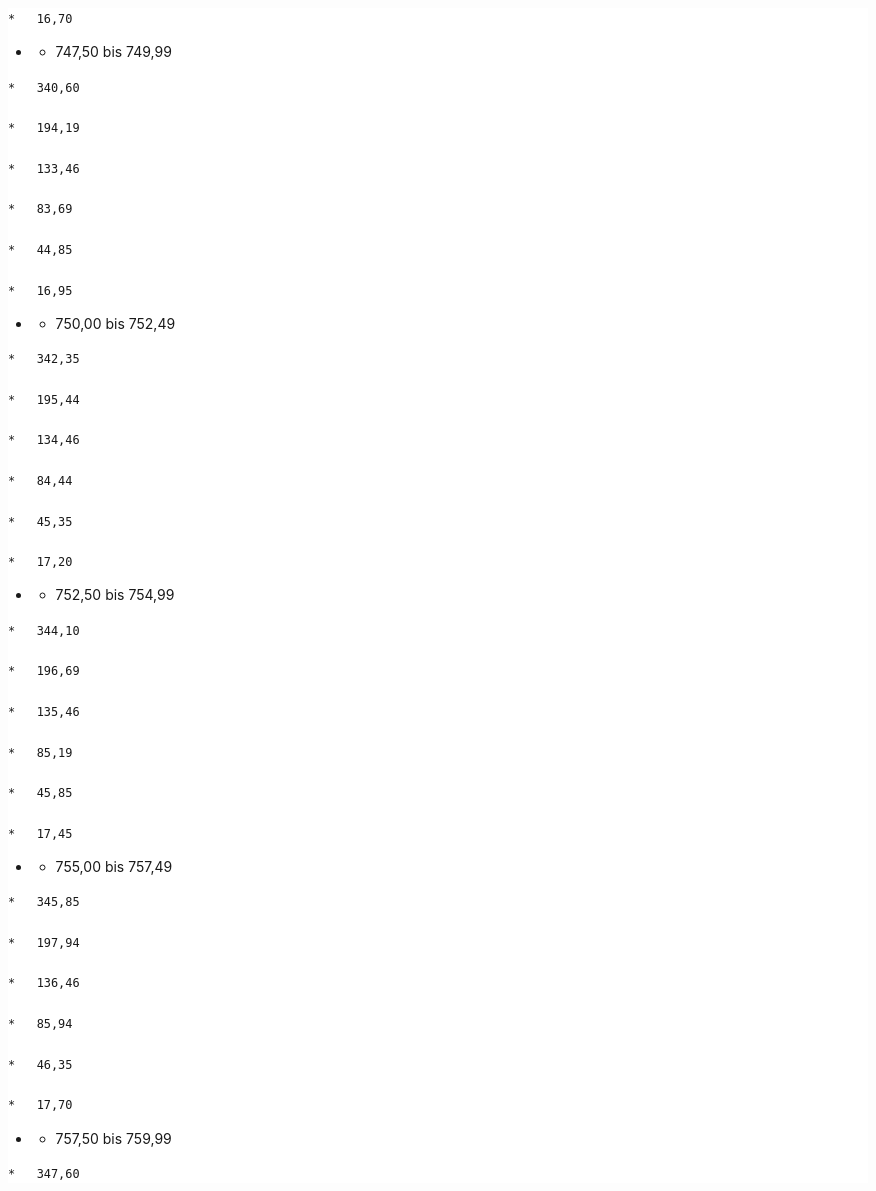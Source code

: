     *   16,70


*    *   747,50 bis 749,99

    *   340,60

    *   194,19

    *   133,46

    *   83,69

    *   44,85

    *   16,95


*    *   750,00 bis 752,49

    *   342,35

    *   195,44

    *   134,46

    *   84,44

    *   45,35

    *   17,20


*    *   752,50 bis 754,99

    *   344,10

    *   196,69

    *   135,46

    *   85,19

    *   45,85

    *   17,45


*    *   755,00 bis 757,49

    *   345,85

    *   197,94

    *   136,46

    *   85,94

    *   46,35

    *   17,70


*    *   757,50 bis 759,99

    *   347,60
